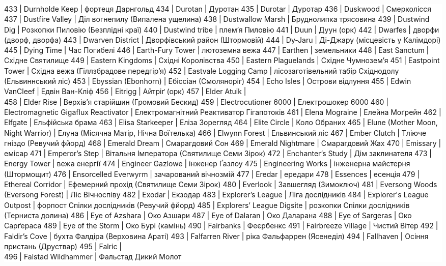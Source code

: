 433	|	Durnholde Keep	|	фортеця Дарнгольд
434	|	Durotan	|	Дуротан
435	|	Durotar	|	Дуротар
436	|	Duskwood	|	Смерколісся
437	|	Dustfire Valley	|	Діл вогнепилу (Випалена ущелина)
438	|	Dustwallow Marsh	|	Бруднолипка трясовина
439	|	Dustwind Dig	|	Розкопки Пиловію (Безплідні краї)
440	|	Dustwind tribe	|	плем’я Пиловію
441	|	Duun	|	Дуун (орк)
442	|	Dwarfes	|	дворфи (дворф, дворфа)
443	|	Dwarven District	|	Дворфівський район (Штормовій)
444	|	Dy-Jaru	|	Ді-Джару (місцевість у Калімдорі)
445	|	Dying Time	|	Час Погибелі
446	|	Earth-Fury Tower	|	лютоземна вежа
447	|	Earthen	|	земельники
448	|	East Sanctum	|	Східне Святилище
449	|	Eastern Kingdoms	|	Східні Королівства
450	|	Eastern Plaguelands	|	Східне Чумнозем’я
451	|	Eastpoint Tower	|	Східна вежа (Гіллзбрадове передгір’я)
452	|	Eastvale Logging Camp	|	лісозаготівельний табір Східнодолу (Ельвиннський ліс)
453	|	Ebyssian (Ebonhorn)	|	Ебіссіан (Смоляноріг)
454	|	Echo Isles	|	Острови відлуння
455	|	Edwin VanCleef	|	Едвін Ван-Кліф
456	|	Eitrigg	|	Айтріґ (орк)
457	|	Elder Atuik	|	
458	|	Elder Rise	|	Верхів’я старійшин (Громовий Бескид)
459	|	Electrocutioner 6000	|	Електрошокер 6000
460	|	Electromagnetic Gigaflux Reactivator	|	Електромагнітний Реактиватор Гігапотоків
461	|	Elena Mograine	|	Елейна Моґрейн
462	|	Elfgate	|	Ельфійська брама
463	|	Elisa Starkeeper	|	Еліза Зорегляд
464	|	Elite Circle	|	Коло Обраних
465	|	Elune (Mother Moon, Night Warrior)	|	Елуна (Місячна Матір, Нічна Воїтелька)
466	|	Elwynn Forest	|	Ельвинський ліс
467	|	Ember Clutch	|	Тліюче гніздо (Ревучий фйорд)
468	|	Emerald Dream	|	Смарагдовий Сон
469	|	Emerald Nightmare	|	Смарагдовий Жах
470	|	Emissary	|	емісар
471	|	Emperor’s Step	|	Вітальня Імператора (Святилище Семи Зірок)
472	|	Enchanter’s Study	|	Дім заклинателя
473	|	Energy Tower	|	вежа енергії
474	|	Engineer Gazlowe	|	інженер Ґазлоу
475	|	Engineering Works	|	інженерна майстерня (Штормощит)
476	|	Ensorcelled Everwyrm	|	зачарований вічнозмій
477	|	Eredar	|	ередари
478	|	Essences	|	есенція
479	|	Ethereal Corridor	|	Ефемерний прохід (Святилище Семи Зірок)
480	|	Everlook	|	Завшегляд (Зимоключ)
481	|	Eversong Woods (Eversong Forest)	|	Ліс Вічноспіву
482	|	Exodar	|	Екзодар
483	|	Explorer’s League	|	Ліга дослідників
484	|	Explorer's League Outpost	|	форпост Спілки дослідників (Ревучий фйорд)
485	|	Explorers’ League Digsite	|	розкопки Спілки дослідників (Терниста долина)
486	|	Eye of Azshara	|	Око Азшари
487	|	Eye of Dalaran	|	Око Даларана
488	|	Eye of Sargeras	|	Око Сарґераса
489	|	Eye of the Storm	|	Око Бурі (камінь)
490	|	Fairbanks	|	Феєрбенкс
491	|	Fairbreeze Village	|	Чистий Вітер
492	|	Faldir’s Cove	|	бухта Фалдіра (Верховина Араті)
493	|	Falfarren River	|	ріка Фальфаррен (Ясенеділ)
494	|	Fallhaven	|	Осіння пристань (Друствар)
495	|	Falric	|	
496	|	Falstad Wildhammer	|	Фальстад Дикий Молот